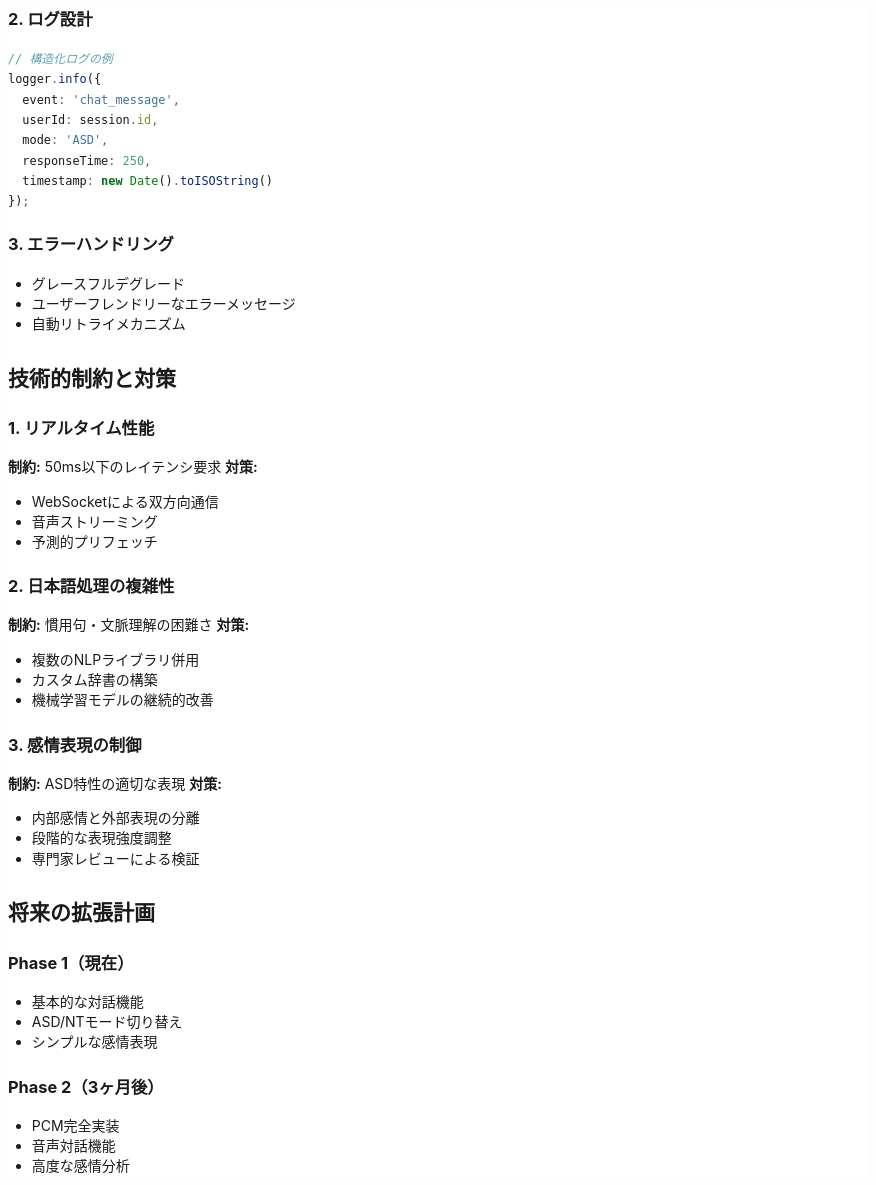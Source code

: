 ### 2. ログ設計
```typescript
// 構造化ログの例
logger.info({
  event: 'chat_message',
  userId: session.id,
  mode: 'ASD',
  responseTime: 250,
  timestamp: new Date().toISOString()
});
```

### 3. エラーハンドリング
- グレースフルデグレード
- ユーザーフレンドリーなエラーメッセージ
- 自動リトライメカニズム

## 技術的制約と対策

### 1. リアルタイム性能
**制約:** 50ms以下のレイテンシ要求
**対策:** 
- WebSocketによる双方向通信
- 音声ストリーミング
- 予測的プリフェッチ

### 2. 日本語処理の複雑性
**制約:** 慣用句・文脈理解の困難さ
**対策:**
- 複数のNLPライブラリ併用
- カスタム辞書の構築
- 機械学習モデルの継続的改善

### 3. 感情表現の制御
**制約:** ASD特性の適切な表現
**対策:**
- 内部感情と外部表現の分離
- 段階的な表現強度調整
- 専門家レビューによる検証

## 将来の拡張計画

### Phase 1（現在）
- 基本的な対話機能
- ASD/NTモード切り替え
- シンプルな感情表現

### Phase 2（3ヶ月後）
- PCM完全実装
- 音声対話機能
- 高度な感情分析
